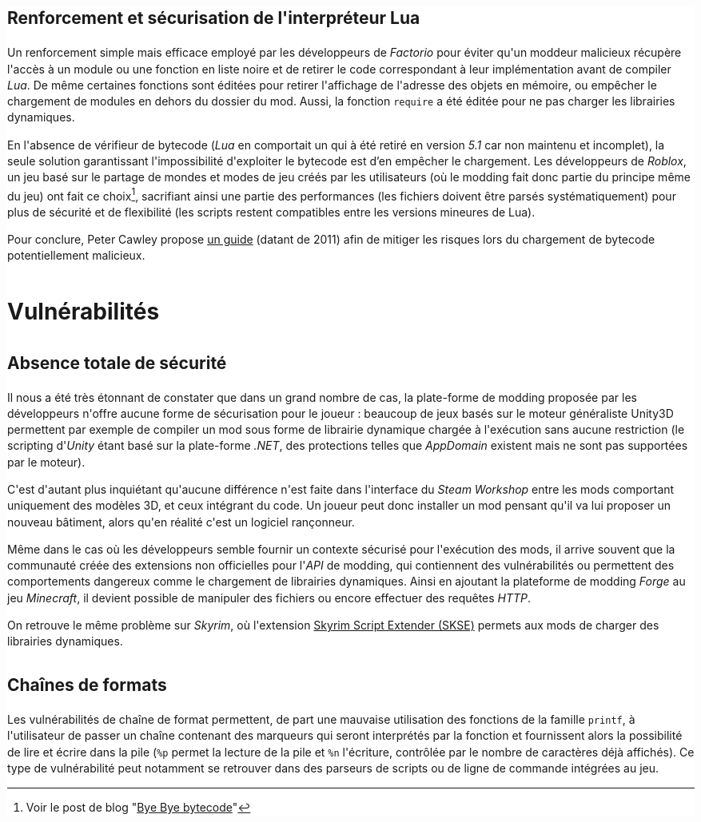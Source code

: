 ## Renforcement et sécurisation de l'interpréteur Lua

Un renforcement simple mais efficace employé par les développeurs de *Factorio* pour éviter qu'un moddeur malicieux récupère l'accès à un module ou une fonction en liste noire et de retirer le code correspondant à leur implémentation avant de compiler *Lua*. De même certaines fonctions sont éditées pour retirer l'affichage de l'adresse des objets en mémoire, ou empêcher le chargement de modules en dehors du dossier du mod. Aussi, la fonction `require` a été éditée pour ne pas charger les librairies dynamiques.

En l'absence de vérifieur de bytecode (*Lua* en comportait un qui à été retiré en version *5.1* car non maintenu et incomplet), la seule solution garantissant l'impossibilité d'exploiter le bytecode est d’en empêcher le chargement. Les développeurs de *Roblox*, un jeu basé sur le partage de mondes et modes de jeu créés par les utilisateurs (où le modding fait donc partie du principe même du jeu) ont fait ce choix[^roblox_bc], sacrifiant ainsi une partie des performances (les fichiers doivent être parsés systématiquement) pour plus de sécurité et de flexibilité (les scripts restent compatibles entre les versions mineures de Lua).

Pour conclure, Peter Cawley propose [un guide](https://www.lua.org/wshop11/Cawley.pdf) (datant de 2011) afin de mitiger les risques lors du chargement de bytecode potentiellement malicieux.

[^roblox_bc]: Voir le post de blog "[Bye Bye bytecode](https://blog.roblox.com/2012/08/bye-bye-bytecode/)"

# Vulnérabilités

## Absence totale de sécurité

Il nous a été très étonnant de constater que dans un grand nombre de cas, la plate-forme de modding proposée par les développeurs n'offre aucune forme de sécurisation pour le joueur : beaucoup de jeux basés sur le moteur généraliste Unity3D permettent par exemple de compiler un mod sous forme de librairie dynamique chargée à l'exécution sans aucune restriction (le scripting d'*Unity* étant basé sur la plate-forme *.NET*, des protections telles que *AppDomain* existent mais ne sont pas supportées par le moteur).

C'est d'autant plus inquiétant qu'aucune différence n'est faite dans l'interface du *Steam Workshop* entre les mods comportant uniquement des modèles 3D, et ceux intégrant du code. Un joueur peut donc installer un mod pensant qu'il va lui proposer un nouveau bâtiment, alors qu'en réalité c'est un logiciel rançonneur.

Même dans le cas où les développeurs semble fournir un contexte sécurisé pour l'exécution des mods, il arrive souvent que la communauté créée des extensions non officielles pour l'*API* de modding, qui contiennent des vulnérabilités ou permettent des comportements dangereux comme le chargement de librairies dynamiques. Ainsi en ajoutant la plateforme de modding *Forge* au jeu *Minecraft*, il devient possible de manipuler des fichiers ou encore effectuer des requêtes *HTTP*.

On retrouve le même problème sur *Skyrim*, où l'extension [Skyrim Script Extender (SKSE)](https://skse.silverlock.org/) permets aux mods de charger des librairies dynamiques.

## Chaînes de formats

Les vulnérabilités de chaîne de format permettent, de part une mauvaise utilisation des fonctions de la famille `printf`, à l'utilisateur de passer un chaîne contenant des marqueurs qui seront interprétés par la fonction et fournissent alors la possibilité de lire et écrire dans la pile (`%p` permet la lecture de la pile et `%n` l'écriture, contrôlée par le nombre de caractères déjà affichés). Ce type de vulnérabilité peut notamment se retrouver dans des parseurs de scripts ou de ligne de commande intégrées au jeu.


[^2]: C'est le cas des développeurs de *Factorio*, pour des raisons d'anti-piratage. Les mods sont accessibles uniquement aux joueurs ayant une licence valide
[^1]: Voir [Of Mods and Modders: Chasing Down the Value of Fan-Based Digital Game Modifications](https://journals.sagepub.com/doi/10.1177/1555412007307955)
[^longwar]: C'est le cas du studio [Pavonis Interactive](https://www.pavonisinteractive.com/) qui s'est créé suite au succès de son mod [Long War](https://en.wikipedia.org/wiki/Long_War_(mod)) pour le jeu XCom.
[^lua_pop]: Une liste non exhaustive est disponible [ici](https://en.wikipedia.org/wiki/Category:Lua-scripted_video_games)
[^liste_mail]: Notamment [cette](http://lua-users.org/lists/lua-l/2010-08/msg00487.html) discussion
[^liste]: Une liste plus complète est disponible [ici](http://lua-users.org/wiki/SandBoxes)